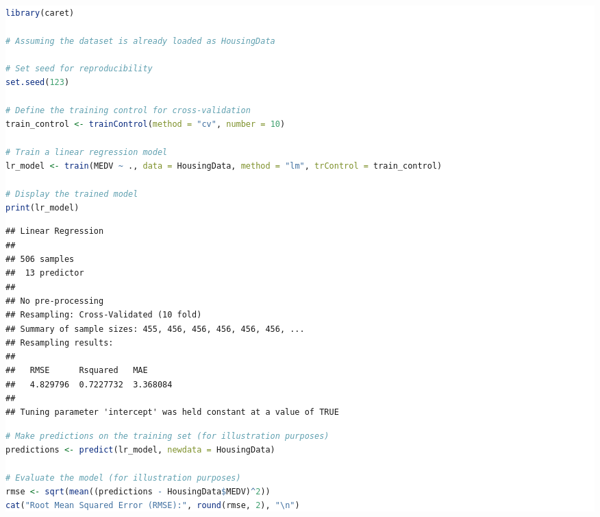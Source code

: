``` r
library(caret)

# Assuming the dataset is already loaded as HousingData

# Set seed for reproducibility
set.seed(123)

# Define the training control for cross-validation
train_control <- trainControl(method = "cv", number = 10)

# Train a linear regression model
lr_model <- train(MEDV ~ ., data = HousingData, method = "lm", trControl = train_control)

# Display the trained model
print(lr_model)
```

    ## Linear Regression 
    ## 
    ## 506 samples
    ##  13 predictor
    ## 
    ## No pre-processing
    ## Resampling: Cross-Validated (10 fold) 
    ## Summary of sample sizes: 455, 456, 456, 456, 456, 456, ... 
    ## Resampling results:
    ## 
    ##   RMSE      Rsquared   MAE     
    ##   4.829796  0.7227732  3.368084
    ## 
    ## Tuning parameter 'intercept' was held constant at a value of TRUE

``` r
# Make predictions on the training set (for illustration purposes)
predictions <- predict(lr_model, newdata = HousingData)

# Evaluate the model (for illustration purposes)
rmse <- sqrt(mean((predictions - HousingData$MEDV)^2))
cat("Root Mean Squared Error (RMSE):", round(rmse, 2), "\n")
```
